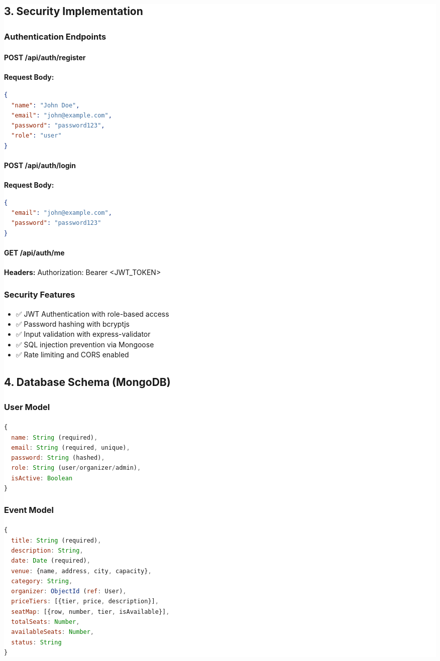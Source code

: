 ## 3. Security Implementation

### Authentication Endpoints

#### POST /api/auth/register
**Request Body:**
```json
{
  "name": "John Doe",
  "email": "john@example.com", 
  "password": "password123",
  "role": "user"
}
```

#### POST /api/auth/login
**Request Body:**
```json
{
  "email": "john@example.com",
  "password": "password123"
}
```

#### GET /api/auth/me
**Headers:** Authorization: Bearer <JWT_TOKEN>

### Security Features
- ✅ JWT Authentication with role-based access
- ✅ Password hashing with bcryptjs
- ✅ Input validation with express-validator
- ✅ SQL injection prevention via Mongoose
- ✅ Rate limiting and CORS enabled

## 4. Database Schema (MongoDB)

### User Model
```javascript
{
  name: String (required),
  email: String (required, unique),
  password: String (hashed),
  role: String (user/organizer/admin),
  isActive: Boolean
}
```

### Event Model  
```javascript
{
  title: String (required),
  description: String,
  date: Date (required),
  venue: {name, address, city, capacity},
  category: String,
  organizer: ObjectId (ref: User),
  priceTiers: [{tier, price, description}],
  seatMap: [{row, number, tier, isAvailable}],
  totalSeats: Number,
  availableSeats: Number,
  status: String
}
```